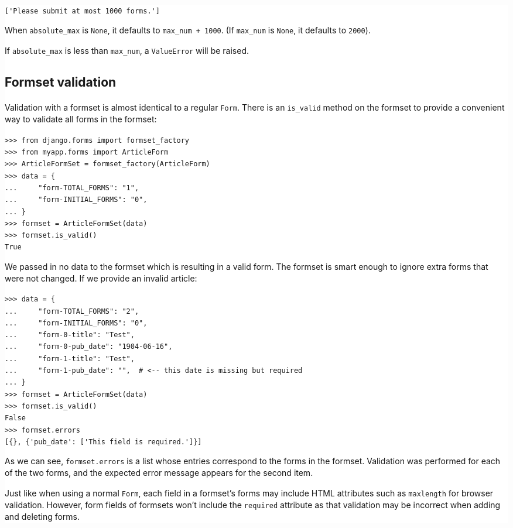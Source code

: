 ```pycon
['Please submit at most 1000 forms.']
```

When `absolute_max` is `None`, it defaults to `max_num + 1000`. (If
`max_num` is `None`, it defaults to `2000`).

If `absolute_max` is less than `max_num`, a `ValueError` will be raised.

## Formset validation

Validation with a formset is almost identical to a regular `Form`. There is
an `is_valid` method on the formset to provide a convenient way to validate
all forms in the formset:

```pycon
>>> from django.forms import formset_factory
>>> from myapp.forms import ArticleForm
>>> ArticleFormSet = formset_factory(ArticleForm)
>>> data = {
...     "form-TOTAL_FORMS": "1",
...     "form-INITIAL_FORMS": "0",
... }
>>> formset = ArticleFormSet(data)
>>> formset.is_valid()
True
```

We passed in no data to the formset which is resulting in a valid form. The
formset is smart enough to ignore extra forms that were not changed. If we
provide an invalid article:

```pycon
>>> data = {
...     "form-TOTAL_FORMS": "2",
...     "form-INITIAL_FORMS": "0",
...     "form-0-title": "Test",
...     "form-0-pub_date": "1904-06-16",
...     "form-1-title": "Test",
...     "form-1-pub_date": "",  # <-- this date is missing but required
... }
>>> formset = ArticleFormSet(data)
>>> formset.is_valid()
False
>>> formset.errors
[{}, {'pub_date': ['This field is required.']}]
```

As we can see, `formset.errors` is a list whose entries correspond to the
forms in the formset. Validation was performed for each of the two forms, and
the expected error message appears for the second item.

Just like when using a normal `Form`, each field in a formset’s forms may
include HTML attributes such as `maxlength` for browser validation. However,
form fields of formsets won’t include the `required` attribute as that
validation may be incorrect when adding and deleting forms.
